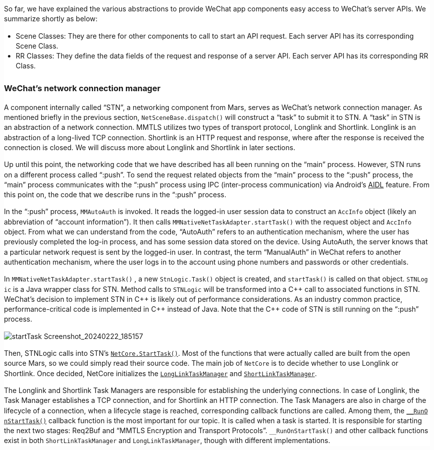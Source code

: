 So far, we have explained the various abstractions to provide WeChat app components easy access to WeChat’s server APIs. We summarize shortly as below:

* Scene Classes: They are there for other components to call to start an API request. Each server API has its corresponding Scene Class.  
* RR Classes: They define the data fields of the request and response of a server API. Each server API has its corresponding RR Class.

### WeChat’s network connection manager

A component internally called “STN”, a networking component from Mars, serves as WeChat’s network connection manager. As mentioned briefly in the previous section, `NetSceneBase.dispatch()` will construct a “task” to submit it to STN. A “task” in STN is an abstraction of a network connection. MMTLS utilizes two types of transport protocol, Longlink and Shortlink. Longlink is an abstraction of a long-lived TCP connection. Shortlink is an HTTP request and response, where after the response is received the connection is closed. We will discuss more about Longlink and Shortlink in later sections.

Up until this point, the networking code that we have described has all been running on the “main” process. However, STN runs on a different process called “:push”. To send the request related objects from the “main” process to the “:push” process, the “main” process communicates with the “:push” process using IPC (inter-process communication) via Android’s [AIDL](https://source.android.com/docs/core/architecture/aidl) feature. From this point on, the code that we describe runs in the “:push” process.

In the “:push” process, `MMAutoAuth` is invoked. It reads the logged-in user session data to construct an `AccInfo` object (likely an abbreviation of “account information”). It then calls `MMNativeNetTaskAdapter.startTask()` with the request object and `AccInfo` object. From what we can understand from the code, “AutoAuth” refers to an authentication mechanism, where the user has previously completed the log-in process, and has some session data stored on the device. Using AutoAuth, the server knows that a particular network request is sent by the logged-in user. In contrast, the term “ManualAuth” in WeChat refers to another authentication mechanism, where the user logs in to the account using phone numbers and passwords or other credentials.

In `MMNativeNetTaskAdapter.startTask()` , a new `StnLogic.Task()` object is created, and `startTask()` is called on that object. `STNLogic` is a Java wrapper class for STN. Method calls to `STNLogic` will be transformed into a C++ call to associated functions in STN. WeChat’s decision to implement STN in C++ is likely out of performance considerations. As an industry common practice, performance-critical code is implemented in C++ instead of Java. Note that the C++ code of STN is still running on the “:push” process.

![startTask Screenshot_20240222_185157](https://github.com/user-attachments/assets/27831cc3-0edc-4b7f-9231-2f5dcd9d9591)

Then, STNLogic calls into STN’s [`NetCore.StartTask()`](https://github.com/Tencent/mars/blob/fccccddeaa6fe2540af11c9e99ce3e12bd10dde6/mars/stn/src/net\_core.cc\#L306). Most of the functions that were actually called are built from the open source Mars, so we could simply read their source code. The main job of `NetCore` is to decide whether to use Longlink or Shortlink. Once decided, NetCore initializes the [`LongLinkTaskManager`](https://github.com/Tencent/mars/blob/fccccddeaa6fe2540af11c9e99ce3e12bd10dde6/mars/stn/src/longlink\_task\_manager.cc\#L59) and [`ShortLinkTaskManager`](https://github.com/Tencent/mars/blob/fccccddeaa6fe2540af11c9e99ce3e12bd10dde6/mars/stn/src/shortlink\_task\_manager.cc\#L61).

The Longlink and Shortlink Task Managers are responsible for establishing the underlying connections. In case of Longlink, the Task Manager establishes a TCP connection, and for Shortlink an HTTP connection. The Task Managers are also in charge of the lifecycle of a connection, when a lifecycle stage is reached, corresponding callback functions are called. Among them, the [`__RunOnStartTask()`](https://github.com/Tencent/mars/blob/fccccddeaa6fe2540af11c9e99ce3e12bd10dde6/mars/stn/src/shortlink\_task\_manager.cc\#L309) callback function is the most important for our topic. It is called when a task is started. It is responsible for starting the next two stages: Req2Buf and “MMTLS Encryption and Transport Protocols”. `__RunOnStartTask()` and other callback functions exist in both `ShortLinkTaskManager` and `LongLinkTaskManager`, though with different implementations.
